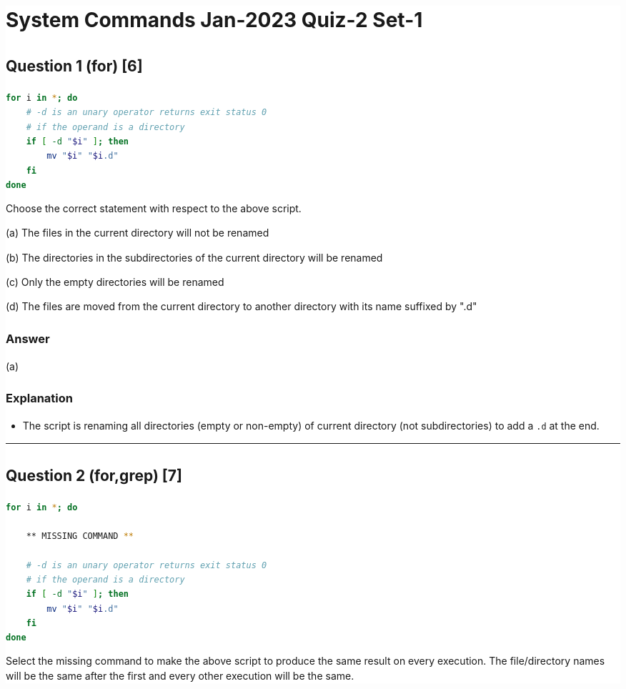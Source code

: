 # System Commands Jan-2023 Quiz-2 Set-1

## Question 1 (for) [6]

```bash
for i in *; do
    # -d is an unary operator returns exit status 0
    # if the operand is a directory
    if [ -d "$i" ]; then
        mv "$i" "$i.d"
    fi
done
```

Choose the correct statement with respect to the above script.

(a) The files in the current directory will not be renamed

(b) The directories in the subdirectories of the current directory will be renamed

(c) Only the empty directories will be renamed

(d) The files are moved from the current directory to another directory with its name suffixed by ".d"

### Answer

(a)

### Explanation

- The script is renaming all directories (empty or non-empty) of current directory (not subdirectories) to add a `.d` at the end.

---

<div style="page-break-after: always;"></div>

## Question 2 (for,grep) [7]

```bash
for i in *; do

    ** MISSING COMMAND **

    # -d is an unary operator returns exit status 0
    # if the operand is a directory
    if [ -d "$i" ]; then
        mv "$i" "$i.d"
    fi
done
```

Select the missing command to make the above script to produce the same result on every execution. The file/directory names will be the same after the first and every other execution will be the same.
